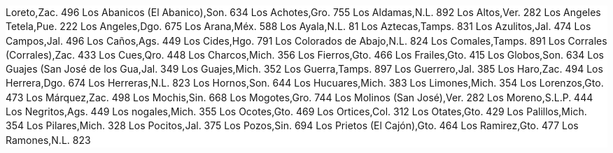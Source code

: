 Loreto,Zac. 496
Los Abanicos (El Abanico),Son. 634
Los Achotes,Gro. 755
Los Aldamas,N.L. 892
Los Altos,Ver. 282
Los Angeles Tetela,Pue. 222
Los Angeles,Dgo. 675
Los Arana,Méx. 588
Los Ayala,N.L. 81
Los Aztecas,Tamps. 831
Los Azulitos,Jal. 474
Los Campos,Jal. 496
Los Caños,Ags. 449
Los Cides,Hgo. 791
Los Colorados de Abajo,N.L. 824
Los Comales,Tamps. 891
Los Corrales (Corrales),Zac. 433
Los Cues,Qro. 448
Los Charcos,Mich. 356
Los Fierros,Gto. 466
Los Frailes,Gto. 415
Los Globos,Son. 634
Los Guajes (San José de los Gua,Jal. 349
Los Guajes,Mich. 352
Los Guerra,Tamps. 897
Los Guerrero,Jal. 385
Los Haro,Zac. 494
Los Herrera,Dgo. 674
Los Herreras,N.L. 823
Los Hornos,Son. 644
Los Hucuares,Mich. 383
Los Limones,Mich. 354
Los Lorenzos,Gto. 473
Los Márquez,Zac. 498
Los Mochis,Sin. 668
Los Mogotes,Gro. 744
Los Molinos (San José),Ver. 282
Los Moreno,S.L.P. 444
Los Negritos,Ags. 449
Los nogales,Mich. 355
Los Ocotes,Gto. 469
Los Ortices,Col. 312
Los Otates,Gto. 429
Los Palillos,Mich. 354
Los Pilares,Mich. 328
Los Pocitos,Jal. 375
Los Pozos,Sin. 694
Los Prietos (El Cajón),Gto. 464
Los Ramirez,Gto. 477
Los Ramones,N.L. 823
 